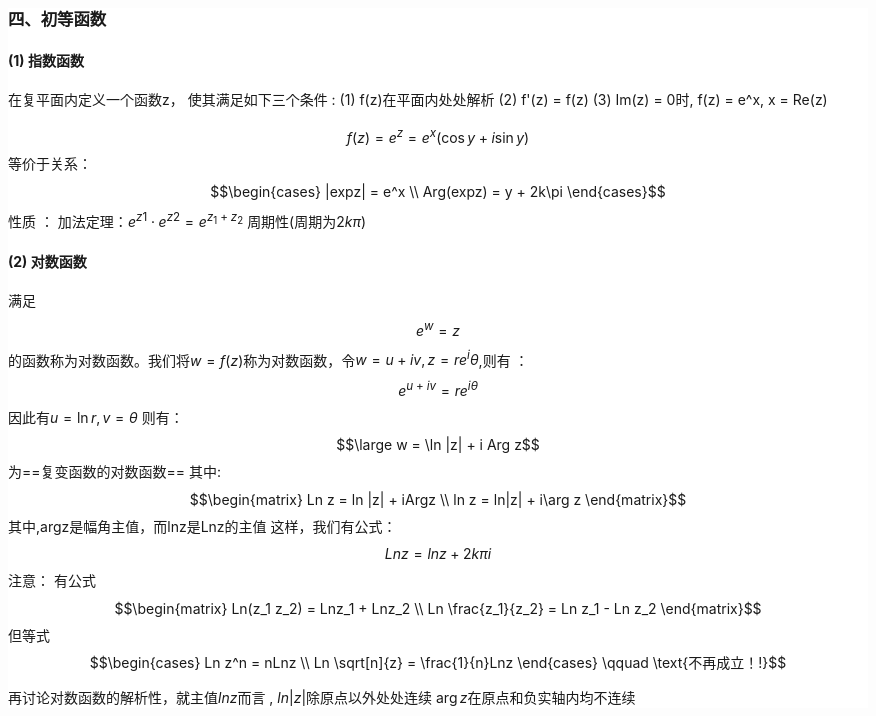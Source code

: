 ### 四、初等函数

#### (1) 指数函数

在复平面内定义一个函数z， 使其满足如下三个条件 : 
	(1) f(z)在平面内处处解析
	(2) f'(z) = f(z)
	(3) Im(z) = 0时, f(z) = e^x, x = Re(z)

$$f(z) = e^z = e^x(\cos y + i\sin y)$$
等价于关系：
$$\begin{cases}
|expz| = e^x \\
Arg(expz) = y + 2k\pi
\end{cases}$$
性质 ：
加法定理：$e^{z1} \cdot e^{z2} = e^{z_1 + z_2}$
周期性(周期为$2k\pi$)

#### (2) 对数函数

满足
$$e^w = z$$
的函数称为对数函数。我们将$w = f(z)$称为对数函数，令$w = u + iv,z = re^i\theta$,则有 ：
$$e^{u+iv} = r e^{i\theta}$$
因此有$u = \ln r,  v = \theta$
则有： 
$$\large w = \ln |z| + i Arg z$$
为==复变函数的对数函数==
其中: 
$$\begin{matrix}
Ln z = ln |z| + iArgz \\
ln z = ln|z| + i\arg z 
\end{matrix}$$
其中,argz是幅角主值，而lnz是Lnz的主值
这样，我们有公式：
$$Lnz = ln z + 2k\pi i$$
注意：
有公式
$$\begin{matrix}
Ln(z_1 z_2) = Lnz_1 + Lnz_2 \\
Ln \frac{z_1}{z_2} = Ln z_1 - Ln z_2
\end{matrix}$$
但等式
$$\begin{cases}
Ln z^n = nLnz \\
Ln \sqrt[n]{z} = \frac{1}{n}Lnz
\end{cases} \qquad \text{不再成立！!}$$

再讨论对数函数的解析性，就主值$lnz$而言 , $ln |z|$除原点以外处处连续
$\arg z$在原点和负实轴内均不连续
